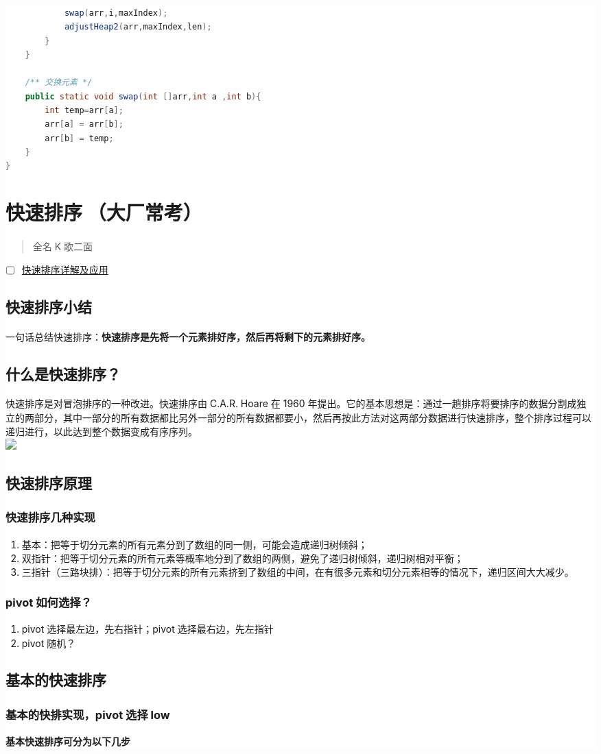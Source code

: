 ```java
            swap(arr,i,maxIndex);
            adjustHeap2(arr,maxIndex,len);
        }
    }

    /** 交换元素 */
    public static void swap(int []arr,int a ,int b){
        int temp=arr[a];
        arr[a] = arr[b];
        arr[b] = temp;
    }
}
```

# 快速排序 （大厂常考）

> 全名 K 歌二面

- [ ] [快速排序详解及应用](https://labuladong.github.io/algo/2/21/45/)

## 快速排序小结

一句话总结快速排序：**快速排序是先将一个元素排好序，然后再将剩下的元素排好序。**

## 什么是快速排序？

快速排序是对冒泡排序的一种改进。快速排序由 C.A.R. Hoare 在 1960 年提出。它的基本思想是：通过一趟排序将要排序的数据分割成独立的两部分，其中一部分的所有数据都比另外一部分的所有数据都要小，然后再按此方法对这两部分数据进行快速排序，整个排序过程可以递归进行，以此达到整个数据变成有序序列。<br />![](https://ask.qcloudimg.com/http-save/yehe-2233022/0m9ldl4gg7.gif#height=325&id=tWjIh&originHeight=465&originWidth=669&originalType=binary&ratio=1&rotation=0&showTitle=false&status=done&style=none&title=&width=468)

## 快速排序原理

### 快速排序几种实现

1. 基本：把等于切分元素的所有元素分到了数组的同一侧，可能会造成递归树倾斜；
2. 双指针：把等于切分元素的所有元素等概率地分到了数组的两侧，避免了递归树倾斜，递归树相对平衡；
3. 三指针（三路块排）：把等于切分元素的所有元素挤到了数组的中间，在有很多元素和切分元素相等的情况下，递归区间大大减少。

### pivot 如何选择？

1. pivot 选择最左边，先右指针；pivot 选择最右边，先左指针
2. pivot 随机？

## 基本的快速排序

### 基本的快排实现，pivot 选择 low

**基本快速排序可分为以下几步**
